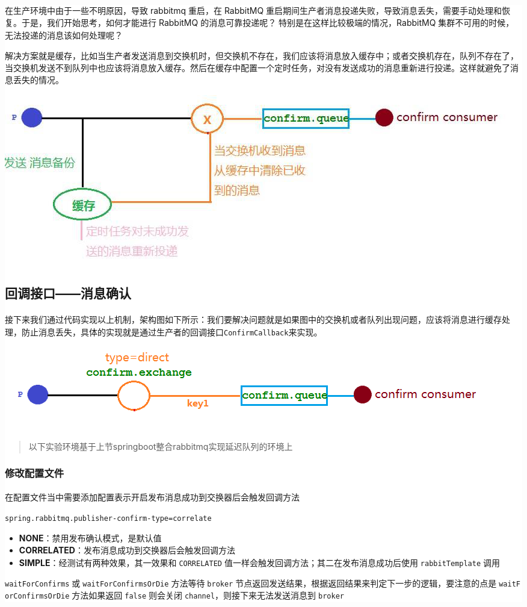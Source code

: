 在生产环境中由于一些不明原因，导致 rabbitmq 重启，在 RabbitMQ 重启期间生产者消息投递失败，导致消息丢失，需要手动处理和恢复。于是，我们开始思考，如何才能进行 RabbitMQ 的消息可靠投递呢？ 特别是在这样比较极端的情况，RabbitMQ 集群不可用的时候，
无法投递的消息该如何处理呢？

解决方案就是缓存，比如当生产者发送消息到交换机时，但交换机不存在，我们应该将消息放入缓存中；或者交换机存在，队列不存在了，当交换机发送不到队列中也应该将消息放入缓存。然后在缓存中配置一个定时任务，对没有发送成功的消息重新进行投递。这样就避免了消息丢失的情况。

![img_51.png](img_51.png)

## 回调接口——消息确认

接下来我们通过代码实现以上机制，架构图如下所示：我们要解决问题就是如果图中的交换机或者队列出现问题，应该将消息进行缓存处理，防止消息丢失，具体的实现就是通过生产者的回调接口`ConfirmCallback`来实现。

![img_52.png](img_52.png)

> 以下实验环境基于上节springboot整合rabbitmq实现延迟队列的环境上

### 修改配置文件

在配置文件当中需要添加配置表示开启发布消息成功到交换器后会触发回调方法

```properties
spring.rabbitmq.publisher-confirm-type=correlate
```

* **NONE**：禁用发布确认模式，是默认值
* **CORRELATED**：发布消息成功到交换器后会触发回调方法
* **SIMPLE**：经测试有两种效果，其一效果和 `CORRELATED` 值一样会触发回调方法；其二在发布消息成功后使用 `rabbitTemplate` 调用

`waitForConfirms` 或 `waitForConfirmsOrDie` 方法等待 `broker` 节点返回发送结果，根据返回结果来判定下一步的逻辑，要注意的点是 `waitForConfirmsOrDie` 方法如果返回 `false` 则会关闭 `channel`，则接下来无法发送消息到 `broker`
